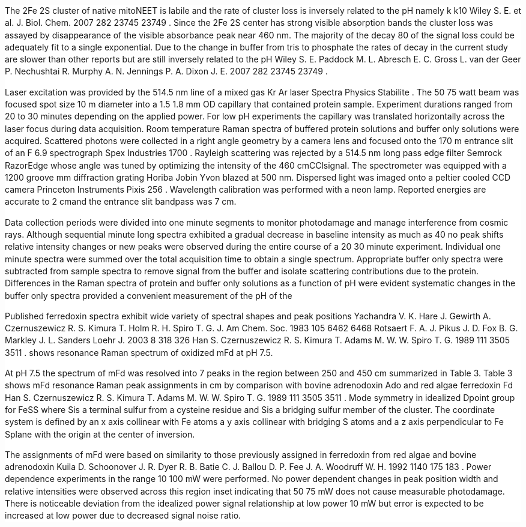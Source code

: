 The 2Fe 2S cluster of native mitoNEET is labile and the rate of cluster loss is inversely related to the pH namely k k10 Wiley S. E. et al. J. Biol. Chem. 2007 282 23745 23749 . Since the 2Fe 2S center has strong visible absorption bands the cluster loss was assayed by disappearance of the visible absorbance peak near 460 nm. The majority of the decay 80 of the signal loss could be adequately fit to a single exponential. Due to the change in buffer from tris to phosphate the rates of decay in the current study are slower than other reports but are still inversely related to the pH Wiley S. E. Paddock M. L. Abresch E. C. Gross L. van der Geer P. Nechushtai R. Murphy A. N. Jennings P. A. Dixon J. E. 2007 282 23745 23749 .

Laser excitation was provided by the 514.5 nm line of a mixed gas Kr Ar laser Spectra Physics Stabilite . The 50 75 watt beam was focused spot size 10 m diameter into a 1.5 1.8 mm OD capillary that contained protein sample. Experiment durations ranged from 20 to 30 minutes depending on the applied power. For low pH experiments the capillary was translated horizontally across the laser focus during data acquisition. Room temperature Raman spectra of buffered protein solutions and buffer only solutions were acquired. Scattered photons were collected in a right angle geometry by a camera lens and focused onto the 170 m entrance slit of an F 6.9 spectrograph Spex Industries 1700 . Rayleigh scattering was rejected by a 514.5 nm long pass edge filter Semrock RazorEdge whose angle was tuned by optimizing the intensity of the 460 cmCClsignal. The spectrometer was equipped with a 1200 groove mm diffraction grating Horiba Jobin Yvon blazed at 500 nm. Dispersed light was imaged onto a peltier cooled CCD camera Princeton Instruments Pixis 256 . Wavelength calibration was performed with a neon lamp. Reported energies are accurate to 2 cmand the entrance slit bandpass was 7 cm.

Data collection periods were divided into one minute segments to monitor photodamage and manage interference from cosmic rays. Although sequential minute long spectra exhibited a gradual decrease in baseline intensity as much as 40 no peak shifts relative intensity changes or new peaks were observed during the entire course of a 20 30 minute experiment. Individual one minute spectra were summed over the total acquisition time to obtain a single spectrum. Appropriate buffer only spectra were subtracted from sample spectra to remove signal from the buffer and isolate scattering contributions due to the protein. Differences in the Raman spectra of protein and buffer only solutions as a function of pH were evident systematic changes in the buffer only spectra provided a convenient measurement of the pH of the 

Published ferredoxin spectra exhibit wide variety of spectral shapes and peak positions Yachandra V. K. Hare J. Gewirth A. Czernuszewicz R. S. Kimura T. Holm R. H. Spiro T. G. J. Am Chem. Soc. 1983 105 6462 6468 Rotsaert F. A. J. Pikus J. D. Fox B. G. Markley J. L. Sanders Loehr J. 2003 8 318 326 Han S. Czernuszewicz R. S. Kimura T. Adams M. W. W. Spiro T. G. 1989 111 3505 3511 . shows resonance Raman spectrum of oxidized mFd at pH 7.5.

At pH 7.5 the spectrum of mFd was resolved into 7 peaks in the region between 250 and 450 cm summarized in Table 3. Table 3 shows mFd resonance Raman peak assignments in cm by comparison with bovine adrenodoxin Ado and red algae ferredoxin Fd Han S. Czernuszewicz R. S. Kimura T. Adams M. W. W. Spiro T. G. 1989 111 3505 3511 . Mode symmetry in idealized Dpoint group for FeSS where Sis a terminal sulfur from a cysteine residue and Sis a bridging sulfur member of the cluster. The coordinate system is defined by an x axis collinear with Fe atoms a y axis collinear with bridging S atoms and a z axis perpendicular to Fe Splane with the origin at the center of inversion.

The assignments of mFd were based on similarity to those previously assigned in ferredoxin from red algae and bovine adrenodoxin Kuila D. Schoonover J. R. Dyer R. B. Batie C. J. Ballou D. P. Fee J. A. Woodruff W. H. 1992 1140 175 183 . Power dependence experiments in the range 10 100 mW were performed. No power dependent changes in peak position width and relative intensities were observed across this region inset indicating that 50 75 mW does not cause measurable photodamage. There is noticeable deviation from the idealized power signal relationship at low power 10 mW but error is expected to be increased at low power due to decreased signal noise ratio.
